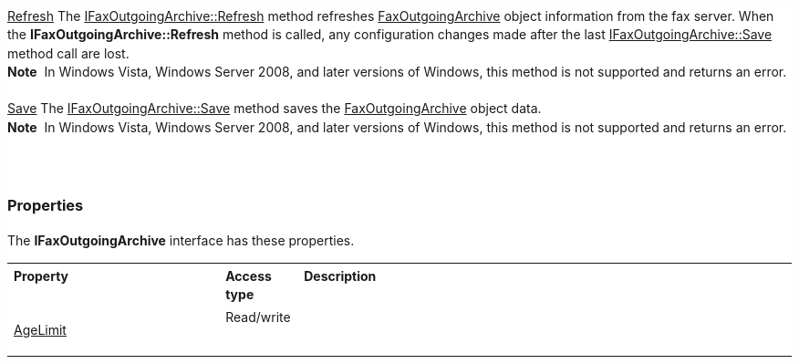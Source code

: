 </td>
</tr>
<tr data="declared;">
<td align="left" width="37%">
<a href="https://docs.microsoft.com/previous-versions/windows/desktop/fax/-mfax-faxoutgoingarchive-refresh-vb">Refresh</a>
</td>
<td align="left" width="63%">
The <a href="https://docs.microsoft.com/previous-versions/windows/desktop/fax/-mfax-faxoutgoingarchive-refresh-vb">IFaxOutgoingArchive::Refresh</a> method refreshes <a href="https://docs.microsoft.com/previous-versions/windows/desktop/fax/-mfax-faxoutgoingarchive">FaxOutgoingArchive</a> object information from the fax server. When the <b>IFaxOutgoingArchive::Refresh</b> method is called, any configuration changes made after the last <a href="https://docs.microsoft.com/previous-versions/windows/desktop/fax/-mfax-faxoutgoingarchive-save-vb">IFaxOutgoingArchive::Save</a> method call are lost.

<div class="alert"><b>Note</b>  In Windows Vista, Windows Server 2008, and later versions of Windows, this method is not supported and returns an error.</div>
<div> </div>
</td>
</tr>
<tr data="declared;">
<td align="left" width="37%">
<a href="https://docs.microsoft.com/previous-versions/windows/desktop/fax/-mfax-faxoutgoingarchive-save-vb">Save</a>
</td>
<td align="left" width="63%">
The <a href="https://docs.microsoft.com/previous-versions/windows/desktop/fax/-mfax-faxoutgoingarchive-save-vb">IFaxOutgoingArchive::Save</a> method saves the <a href="https://docs.microsoft.com/previous-versions/windows/desktop/fax/-mfax-faxoutgoingarchive">FaxOutgoingArchive</a> object data.

<div class="alert"><b>Note</b>  In Windows Vista, Windows Server 2008, and later versions of Windows, this method is not supported and returns an error.</div>
<div> </div>
</td>
</tr>
</table> 
<h3><a id="properties"></a>Properties</h3>The <b xmlns:loc="http://microsoft.com/wdcml/l10n">IFaxOutgoingArchive</b> interface has these properties.
<table class="members" id="memberListProperties">
<tr>
<th align="left" width="27%">Property</th>
<th align="left" width="10%">Access type</th>
<th align="left" width="63%">Description</th>
</tr>
<tr data="declared;">
<td align="left" width="27%" xml:space="preserve">

<a href="https://docs.microsoft.com/previous-versions/windows/desktop/fax/-mfax-faxoutgoingarchive-agelimit-vb">AgeLimit</a>


</td>
<td align="left" width="10%">
Read/write
